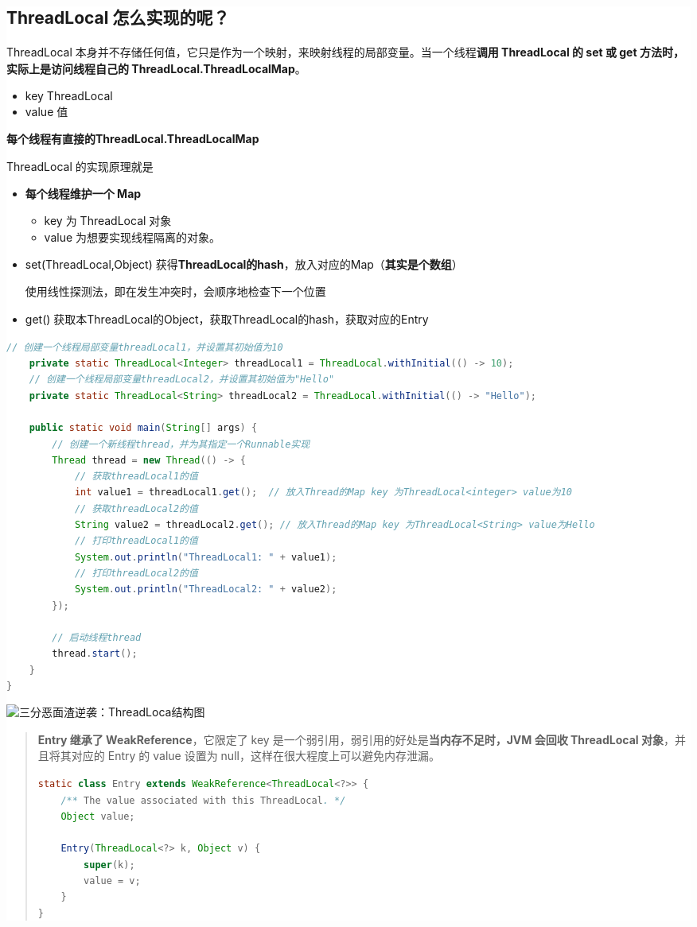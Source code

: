 ## ThreadLocal 怎么实现的呢？

ThreadLocal 本身并不存储任何值，它只是作为一个映射，来映射线程的局部变量。当一个线程**调用 ThreadLocal 的 set 或 get 方法时，实际上是访问线程自己的 ThreadLocal.ThreadLocalMap**。

- key ThreadLocal
- value 值

**每个线程有直接的ThreadLocal.ThreadLocalMap**

ThreadLocal 的实现原理就是

- **每个线程维护一个 Map**

  - key 为 ThreadLocal 对象
  - value 为想要实现线程隔离的对象。

- set(ThreadLocal,Object) 获得**ThreadLocal的hash**，放入对应的Map（**其实是个数组**）

  使用线性探测法，即在发生冲突时，会顺序地检查下一个位置

- get() 获取本ThreadLocal的Object，获取ThreadLocal的hash，获取对应的Entry

```java
// 创建一个线程局部变量threadLocal1，并设置其初始值为10
    private static ThreadLocal<Integer> threadLocal1 = ThreadLocal.withInitial(() -> 10);
    // 创建一个线程局部变量threadLocal2，并设置其初始值为"Hello"
    private static ThreadLocal<String> threadLocal2 = ThreadLocal.withInitial(() -> "Hello");

    public static void main(String[] args) {
        // 创建一个新线程thread，并为其指定一个Runnable实现
        Thread thread = new Thread(() -> {
            // 获取threadLocal1的值
            int value1 = threadLocal1.get();  // 放入Thread的Map key 为ThreadLocal<integer> value为10
            // 获取threadLocal2的值
            String value2 = threadLocal2.get(); // 放入Thread的Map key 为ThreadLocal<String> value为Hello
            // 打印threadLocal1的值
            System.out.println("ThreadLocal1: " + value1);
            // 打印threadLocal2的值
            System.out.println("ThreadLocal2: " + value2);
        });
    
        // 启动线程thread
        thread.start();
    }
}
```

![三分恶面渣逆袭：ThreadLoca结构图](http://42.192.130.83:9000/picgo/imgs/javathread-13.png)

> **Entry 继承了 WeakReference**，它限定了 key 是一个弱引用，弱引用的好处是**当内存不足时，JVM 会回收 ThreadLocal 对象**，并且将其对应的 Entry 的 value 设置为 null，这样在很大程度上可以避免内存泄漏。
>
> ```java
> static class Entry extends WeakReference<ThreadLocal<?>> {
>     /** The value associated with this ThreadLocal. */
>     Object value;
> 
>     Entry(ThreadLocal<?> k, Object v) {
>         super(k);
>         value = v;
>     }
> }
> ```
